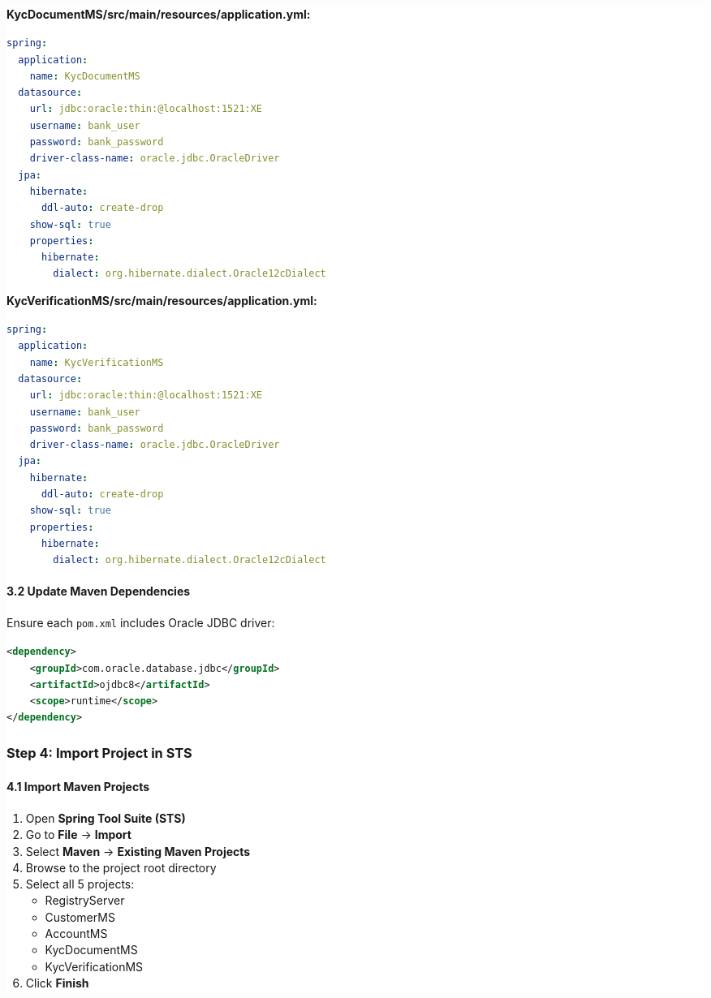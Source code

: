 **KycDocumentMS/src/main/resources/application.yml:**
```yaml
spring:
  application:
    name: KycDocumentMS
  datasource:
    url: jdbc:oracle:thin:@localhost:1521:XE
    username: bank_user
    password: bank_password
    driver-class-name: oracle.jdbc.OracleDriver
  jpa:
    hibernate:
      ddl-auto: create-drop
    show-sql: true
    properties:
      hibernate:
        dialect: org.hibernate.dialect.Oracle12cDialect
```

**KycVerificationMS/src/main/resources/application.yml:**
```yaml
spring:
  application:
    name: KycVerificationMS
  datasource:
    url: jdbc:oracle:thin:@localhost:1521:XE
    username: bank_user
    password: bank_password
    driver-class-name: oracle.jdbc.OracleDriver
  jpa:
    hibernate:
      ddl-auto: create-drop
    show-sql: true
    properties:
      hibernate:
        dialect: org.hibernate.dialect.Oracle12cDialect
```

#### 3.2 Update Maven Dependencies
Ensure each `pom.xml` includes Oracle JDBC driver:

```xml
<dependency>
    <groupId>com.oracle.database.jdbc</groupId>
    <artifactId>ojdbc8</artifactId>
    <scope>runtime</scope>
</dependency>
```

### Step 4: Import Project in STS

#### 4.1 Import Maven Projects
1. Open **Spring Tool Suite (STS)**
2. Go to **File** → **Import**
3. Select **Maven** → **Existing Maven Projects**
4. Browse to the project root directory
5. Select all 5 projects:
   - RegistryServer
   - CustomerMS
   - AccountMS
   - KycDocumentMS
   - KycVerificationMS
6. Click **Finish**
